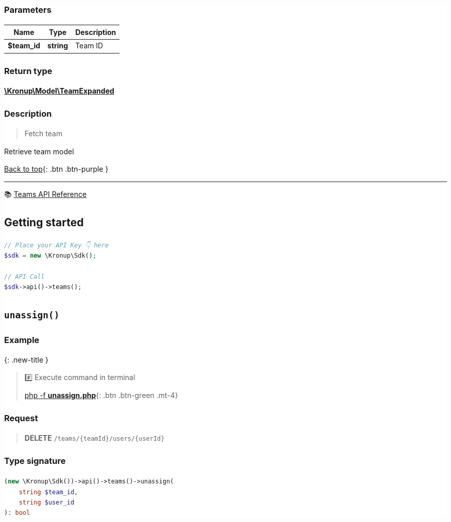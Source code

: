 ### Parameters

Name | Type | Description
------------- | ------------- | -------------
 **$team_id** | **string**  | Team ID 

### Return type

[**\Kronup\Model\TeamExpanded**](../../Model/TeamExpanded)

### Description

> Fetch team

Retrieve team model

[Back to top](#top){: .btn .btn-purple }

---


📚 [Teams API Reference](https://api.kronup.com/#tag/Teams)

## Getting started

```php
// Place your API Key 👇 here
$sdk = new \Kronup\Sdk();

// API Call
$sdk->api()->teams();
```

## `unassign()`

### Example

{: .new-title }
> #️⃣ Execute command in terminal 
> 
> [php -f **unassign.php**](https://github.com/kronup/kronup-php/blob/main/examples/Api/TeamsApi/unassign.php){: .btn .btn-green .mt-4}

### Request

> **DELETE** `/teams/{teamId}/users/{userId}`

### Type signature

```php
(new \Kronup\Sdk())->api()->teams()->unassign(
    string $team_id,
    string $user_id
): bool
```
